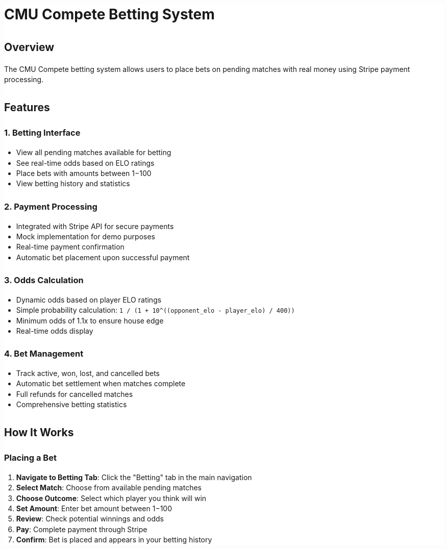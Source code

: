 # CMU Compete Betting System

## Overview

The CMU Compete betting system allows users to place bets on pending matches with real money using Stripe payment processing.

## Features

### 1. **Betting Interface**

- View all pending matches available for betting
- See real-time odds based on ELO ratings
- Place bets with amounts between $1-$100
- View betting history and statistics

### 2. **Payment Processing**

- Integrated with Stripe API for secure payments
- Mock implementation for demo purposes
- Real-time payment confirmation
- Automatic bet placement upon successful payment

### 3. **Odds Calculation**

- Dynamic odds based on player ELO ratings
- Simple probability calculation: `1 / (1 + 10^((opponent_elo - player_elo) / 400))`
- Minimum odds of 1.1x to ensure house edge
- Real-time odds display

### 4. **Bet Management**

- Track active, won, lost, and cancelled bets
- Automatic bet settlement when matches complete
- Full refunds for cancelled matches
- Comprehensive betting statistics

## How It Works

### Placing a Bet

1. **Navigate to Betting Tab**: Click the "Betting" tab in the main navigation
2. **Select Match**: Choose from available pending matches
3. **Choose Outcome**: Select which player you think will win
4. **Set Amount**: Enter bet amount between $1-$100
5. **Review**: Check potential winnings and odds
6. **Pay**: Complete payment through Stripe
7. **Confirm**: Bet is placed and appears in your betting history
